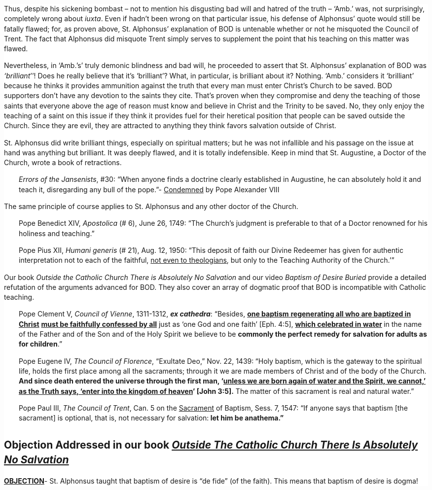 <p>Thus, despite his sickening bombast – not to mention his disgusting bad will and hatred of the truth – ‘Amb.’ was, not surprisingly, completely wrong about <i>iuxta</i>. Even if hadn’t been wrong on that particular issue, his defense of Alphonsus’ quote would still be fatally flawed; for, as proven above, St. Alphonsus’ explanation of BOD is untenable whether or not he misquoted the Council of Trent. The fact that Alphonsus did misquote Trent simply serves to supplement the point that his teaching on this matter was flawed.</p>
<p>Nevertheless, in ‘Amb.’s’ truly demonic blindness and bad will, he proceeded to assert that St. Alphonsus’ explanation of BOD was <i>‘brilliant</i>’’! Does he really believe that it’s ‘brilliant’? What, in particular, is brilliant about it? Nothing. ‘Amb.’ considers it ‘brilliant’ because he thinks it provides ammunition against the truth that every man must enter Christ’s Church to be saved. BOD supporters don’t have any devotion to the saints they cite. That’s proven when they compromise and deny the teaching of those saints that everyone above the age of reason must know and believe in Christ and the Trinity to be saved. No, they only enjoy the teaching of a saint on this issue if they think it provides fuel for their heretical position that people can be saved outside the Church. Since they are evil, they are attracted to anything they think favors salvation outside of Christ.</p>
<p>St. Alphonsus did write brilliant things, especially on spiritual matters; but he was not infallible and his passage on the issue at hand was anything but brilliant. It was deeply flawed, and it is totally indefensible. Keep in mind that St. Augustine, a Doctor of the Church, wrote a book of retractions.</p>
<p style="padding-left: 30px;"><i>Errors of the Jansenists</i>, #30: “When anyone finds a doctrine clearly established in Augustine, he can absolutely hold it and teach it, disregarding any bull of the pope.”- <span style="text-decoration: underline;">Condemned</span> by Pope Alexander VIII</p>
<p>The same principle of course applies to St. Alphonsus and any other doctor of the Church.</p>
<p style="padding-left: 30px;">Pope Benedict XIV, <i>Apostolica </i>(# 6), June 26, 1749: “The Church’s judgment is preferable to that of a Doctor renowned for his holiness and teaching.”</p>
<p style="padding-left: 30px;">Pope Pius XII, <i>Humani generis</i> (# 21), Aug. 12, 1950: “This deposit of faith our Divine Redeemer has given for authentic interpretation not to each of the faithful, <span style="text-decoration: underline;">not even to theologians</span>, but only to the Teaching Authority of the Church.’”</p>
<p>Our book <i>Outside the Catholic Church</i><em> There is Absolutely No Salvation</em> and our video <em>Baptism of Desire Buried</em> provide a detailed refutation of the arguments advanced for BOD. They also cover an array of dogmatic proof that BOD is incompatible with Catholic teaching.</p>
<p><iframe src="//www.youtube.com/embed/nH5hL0ZshMQ?rel=0" width="480" height="360" frameborder="0" allowfullscreen="allowfullscreen"></iframe></p>
<p style="padding-left: 30px;">Pope Clement V, <i>Council of Vienne</i>, 1311-1312, <b><i>ex cathedra</i></b>: “Besides, <b><span style="text-decoration: underline;">one baptis</span><span style="text-decoration: underline;">m</span></b><span style="text-decoration: underline;"> <b>regenerating all who are baptized in Christ</b></span> <b><span style="text-decoration: underline;">must be faithfully confessed by all</span></b> just as ‘one God and one faith’ [Eph. 4:5], <b><span style="text-decoration: underline;">which celebrated in water</span> </b>in the name of the Father and of the Son and of the Holy Spirit we believe to be <b>commonly the perfect remedy for salvation for adults as for children</b>.”</p>
<p style="padding-left: 30px;">Pope Eugene IV, <i>The Council of Florence</i>, “Exultate Deo,” Nov. 22, 1439:<b> </b>“Holy baptism, which is the gateway to the spiritual life, holds the first place among all the sacraments; through it we are made members of Christ and of the body of the Church. <b>And since death entered the universe through the first man, ‘<span style="text-decoration: underline;">unless we are born again of water and the Spirit, we cannot,’ as the Truth says, ‘enter into the kingdom of heaven</span>’ [John 3:5].</b> The matter of this sacrament is real and natural water.”</p>
<p style="padding-left: 30px;">Pope Paul III, <i>The Council of Trent</i>, Can. 5 on the <span style="text-decoration: underline;">Sacrament</span> of Baptism, Sess. 7, 1547: “If anyone says that baptism [the sacrament] is optional, that is, not necessary for salvation:<b> let him be anathema.”</b></p>
<h2 data-tadv-p="keep">Objection Addressed in our book <strong><a href="https://vaticancatholic.com/outside-the-church-there-is-no-salvation/"><em>Outside The Catholic Church There Is Absolutely No Salvation</em></a></strong></h2>
<p><strong><u>OBJECTION</u></strong>- St. Alphonsus taught that baptism of desire is “de fide” (of the faith). This means that baptism of desire is dogma!</p>
<blockquote>